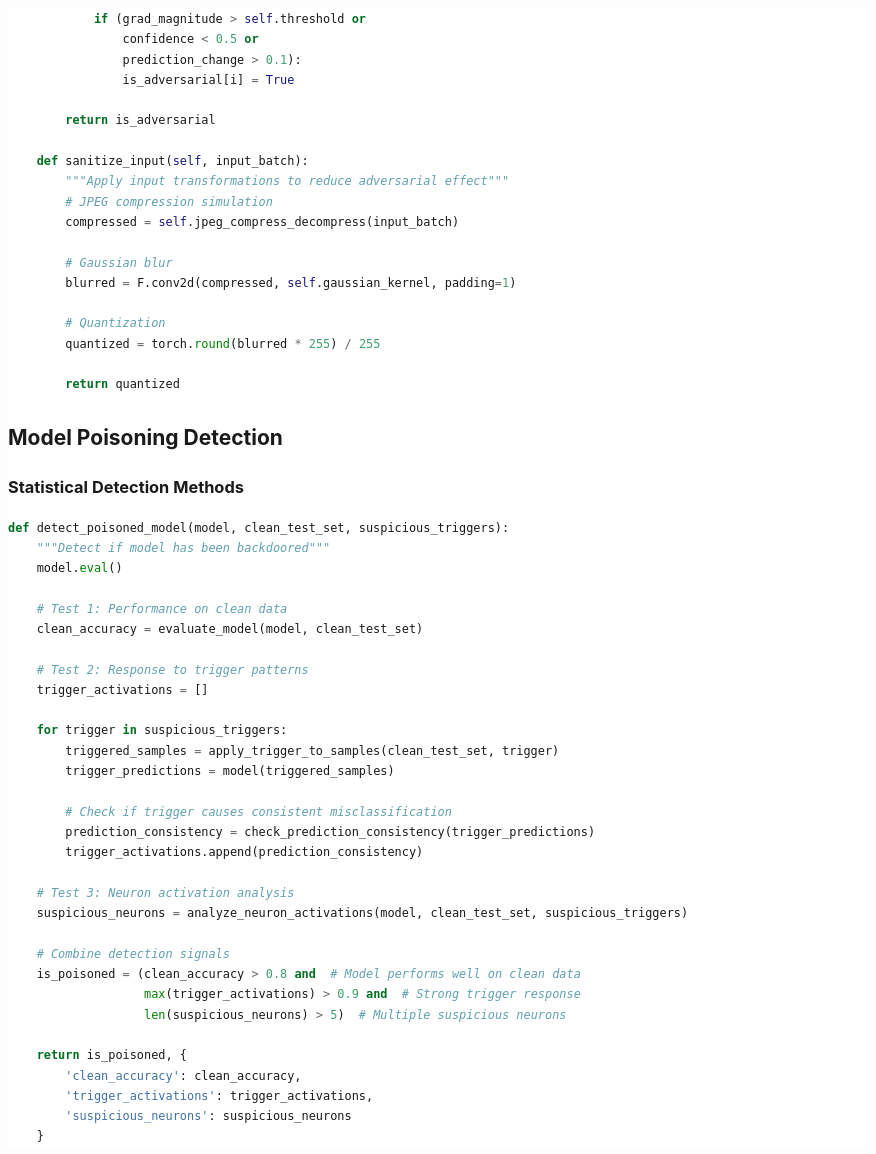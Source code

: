 ```python
            if (grad_magnitude > self.threshold or
                confidence < 0.5 or
                prediction_change > 0.1):
                is_adversarial[i] = True

        return is_adversarial

    def sanitize_input(self, input_batch):
        """Apply input transformations to reduce adversarial effect"""
        # JPEG compression simulation
        compressed = self.jpeg_compress_decompress(input_batch)

        # Gaussian blur
        blurred = F.conv2d(compressed, self.gaussian_kernel, padding=1)

        # Quantization
        quantized = torch.round(blurred * 255) / 255

        return quantized
```

## Model Poisoning Detection

### Statistical Detection Methods

```python
def detect_poisoned_model(model, clean_test_set, suspicious_triggers):
    """Detect if model has been backdoored"""
    model.eval()

    # Test 1: Performance on clean data
    clean_accuracy = evaluate_model(model, clean_test_set)

    # Test 2: Response to trigger patterns
    trigger_activations = []

    for trigger in suspicious_triggers:
        triggered_samples = apply_trigger_to_samples(clean_test_set, trigger)
        trigger_predictions = model(triggered_samples)

        # Check if trigger causes consistent misclassification
        prediction_consistency = check_prediction_consistency(trigger_predictions)
        trigger_activations.append(prediction_consistency)

    # Test 3: Neuron activation analysis
    suspicious_neurons = analyze_neuron_activations(model, clean_test_set, suspicious_triggers)

    # Combine detection signals
    is_poisoned = (clean_accuracy > 0.8 and  # Model performs well on clean data
                   max(trigger_activations) > 0.9 and  # Strong trigger response
                   len(suspicious_neurons) > 5)  # Multiple suspicious neurons

    return is_poisoned, {
        'clean_accuracy': clean_accuracy,
        'trigger_activations': trigger_activations,
        'suspicious_neurons': suspicious_neurons
    }
```
